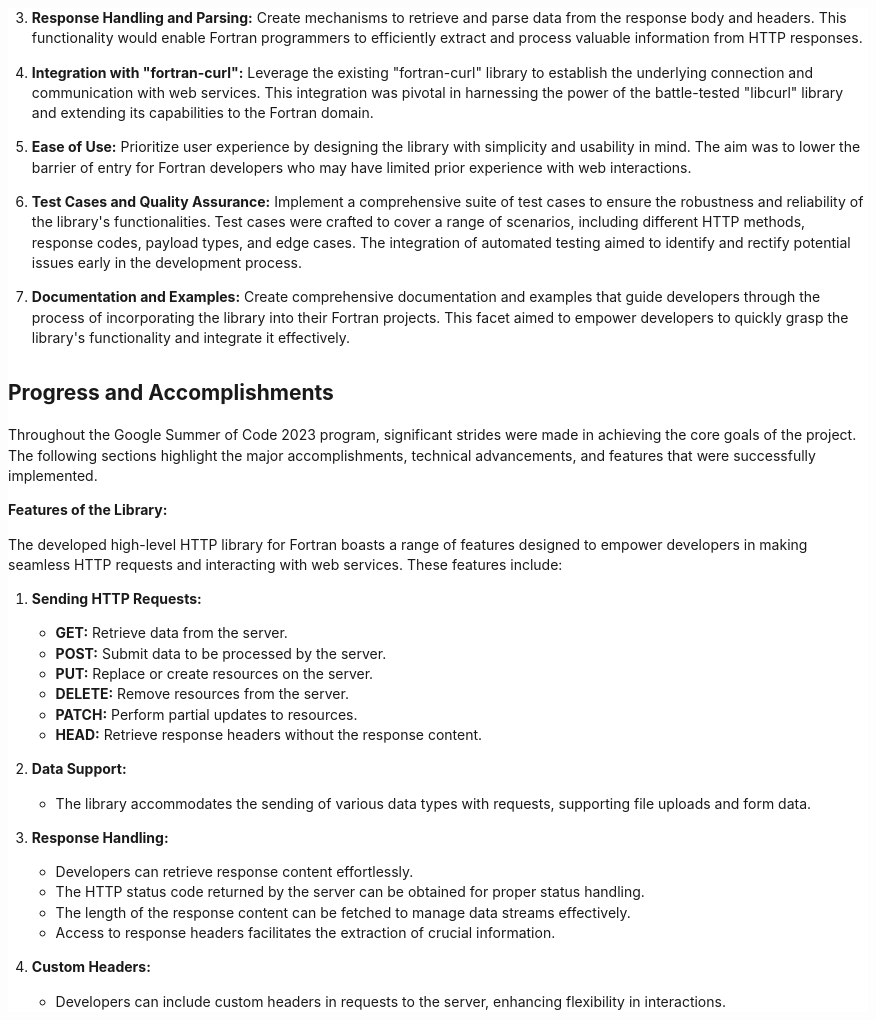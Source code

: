 3. **Response Handling and Parsing:** Create mechanisms to retrieve and parse data from the response body and headers. This functionality would enable Fortran programmers to efficiently extract and process valuable information from HTTP responses.

4. **Integration with "fortran-curl":** Leverage the existing "fortran-curl" library to establish the underlying connection and communication with web services. This integration was pivotal in harnessing the power of the battle-tested "libcurl" library and extending its capabilities to the Fortran domain.

5. **Ease of Use:** Prioritize user experience by designing the library with simplicity and usability in mind. The aim was to lower the barrier of entry for Fortran developers who may have limited prior experience with web interactions.

6. **Test Cases and Quality Assurance:** Implement a comprehensive suite of test cases to ensure the robustness and reliability of the library's functionalities. Test cases were crafted to cover a range of scenarios, including different HTTP methods, response codes, payload types, and edge cases. The integration of automated testing aimed to identify and rectify potential issues early in the development process.

7. **Documentation and Examples:** Create comprehensive documentation and examples that guide developers through the process of incorporating the library into their Fortran projects. This facet aimed to empower developers to quickly grasp the library's functionality and integrate it effectively.

## Progress and Accomplishments

Throughout the Google Summer of Code 2023 program, significant strides were made in achieving the core goals of the project. The following sections highlight the major accomplishments, technical advancements, and features that were successfully implemented.

**Features of the Library:**

The developed high-level HTTP library for Fortran boasts a range of features designed to empower developers in making seamless HTTP requests and interacting with web services. These features include:

1. **Sending HTTP Requests:**
   - **GET:** Retrieve data from the server.
   - **POST:** Submit data to be processed by the server.
   - **PUT:** Replace or create resources on the server.
   - **DELETE:** Remove resources from the server.
   - **PATCH:** Perform partial updates to resources.
   - **HEAD:** Retrieve response headers without the response content.

2. **Data Support:**
   - The library accommodates the sending of various data types with requests, supporting file uploads and form data.

3. **Response Handling:**
   - Developers can retrieve response content effortlessly.
   - The HTTP status code returned by the server can be obtained for proper status handling.
   - The length of the response content can be fetched to manage data streams effectively.
   - Access to response headers facilitates the extraction of crucial information.

4. **Custom Headers:**
   - Developers can include custom headers in requests to the server, enhancing flexibility in interactions.
